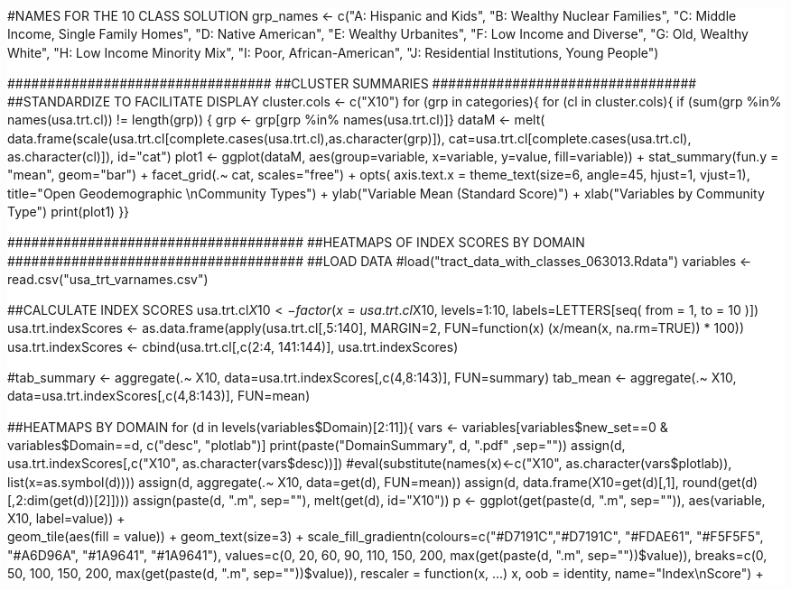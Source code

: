 #NAMES FOR THE 10 CLASS SOLUTION
grp_names <- c("A: Hispanic and Kids",
               "B: Wealthy Nuclear Families",
               "C: Middle Income, Single Family Homes",
               "D: Native American",
               "E: Wealthy Urbanites",
               "F: Low Income and Diverse",
               "G: Old, Wealthy White",
               "H: Low Income Minority Mix",
               "I: Poor, African-American",
               "J: Residential Institutions, Young People")

#################################
##CLUSTER SUMMARIES
#################################
##STANDARDIZE TO FACILITATE DISPLAY
cluster.cols <- c("X10")
for (grp in categories){
  for (cl in cluster.cols){
    if (sum(grp %in% names(usa.trt.cl)) != length(grp)) {
      grp <- grp[grp %in% names(usa.trt.cl)]}
    dataM <- melt(
      data.frame(scale(usa.trt.cl[complete.cases(usa.trt.cl),as.character(grp)]), 
                 cat=usa.trt.cl[complete.cases(usa.trt.cl), as.character(cl)]), id="cat")
    plot1 <- ggplot(dataM, aes(group=variable, x=variable, y=value, fill=variable)) + 
      stat_summary(fun.y = "mean", geom="bar") + facet_grid(.~ cat, scales="free")  + opts(
        axis.text.x = theme_text(size=6, angle=45, hjust=1, vjust=1),
        title="Open Geodemographic \nCommunity Types") + 
      ylab("Variable Mean (Standard Score)") + 
      xlab("Variables by Community Type") 
    print(plot1)
  }}


#####################################
##HEATMAPS OF INDEX SCORES BY DOMAIN
#####################################
##LOAD DATA
#load("tract_data_with_classes_063013.Rdata")
variables <- read.csv("usa_trt_varnames.csv")

##CALCULATE INDEX SCORES
usa.trt.cl$X10 <- factor(x=usa.trt.cl$X10, levels=1:10, labels=LETTERS[seq( from = 1, to = 10 )])
usa.trt.indexScores <- 
  as.data.frame(apply(usa.trt.cl[,5:140], MARGIN=2, FUN=function(x)  (x/mean(x, na.rm=TRUE)) * 100))
usa.trt.indexScores <- cbind(usa.trt.cl[,c(2:4, 141:144)], usa.trt.indexScores)

#tab_summary <- aggregate(.~ X10, data=usa.trt.indexScores[,c(4,8:143)], FUN=summary)
tab_mean  <- aggregate(.~ X10, data=usa.trt.indexScores[,c(4,8:143)], FUN=mean)

##HEATMAPS BY DOMAIN
for (d in levels(variables$Domain)[2:11]){
  vars <- variables[variables$new_set==0 & variables$Domain==d, c("desc", "plotlab")]
  print(paste("DomainSummary", d, ".pdf" ,sep=""))
  assign(d, usa.trt.indexScores[,c("X10", as.character(vars$desc))])
  #eval(substitute(names(x)<-c("X10", as.character(vars$plotlab)), list(x=as.symbol(d))))
  assign(d, aggregate(.~ X10, data=get(d), FUN=mean))
  assign(d, data.frame(X10=get(d)[,1], round(get(d)[,2:dim(get(d))[2]])))
  assign(paste(d, ".m", sep=""), melt(get(d), id="X10"))
  p <- ggplot(get(paste(d, ".m", sep="")), aes(variable, X10, label=value)) +  
    geom_tile(aes(fill = value)) + geom_text(size=3) +
    scale_fill_gradientn(colours=c("#D7191C","#D7191C", "#FDAE61", "#F5F5F5", "#A6D96A", "#1A9641", "#1A9641"),
                         values=c(0, 20, 60, 90, 110, 150, 200, max(get(paste(d, ".m", sep=""))$value)), 
                         breaks=c(0, 50, 100, 150, 200, max(get(paste(d, ".m", sep=""))$value)), 
                         rescaler = function(x, ...) x, oob = identity, name="Index\nScore") +